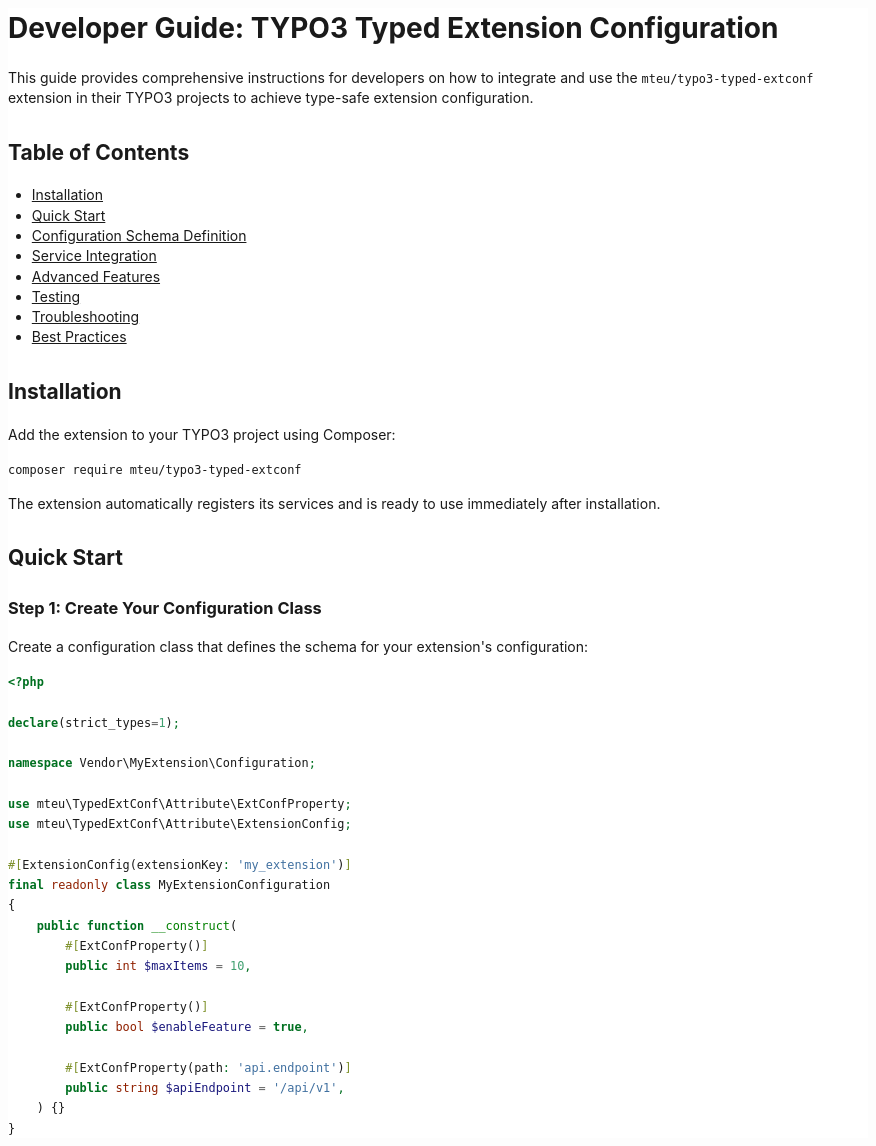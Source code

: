 # Developer Guide: TYPO3 Typed Extension Configuration

This guide provides comprehensive instructions for developers on how to
integrate and use the `mteu/typo3-typed-extconf` extension in their TYPO3
projects to achieve type-safe extension configuration.

## Table of Contents

- [Installation](#installation)
- [Quick Start](#quick-start)
- [Configuration Schema Definition](#configuration-schema-definition)
- [Service Integration](#service-integration)
- [Advanced Features](#advanced-features)
- [Testing](#testing)
- [Troubleshooting](#troubleshooting)
- [Best Practices](#best-practices)

## Installation

Add the extension to your TYPO3 project using Composer:

```bash
composer require mteu/typo3-typed-extconf
```

The extension automatically registers its services and is ready to use
immediately after installation.

## Quick Start

### Step 1: Create Your Configuration Class

Create a configuration class that defines the schema for your extension's
configuration:

```php
<?php

declare(strict_types=1);

namespace Vendor\MyExtension\Configuration;

use mteu\TypedExtConf\Attribute\ExtConfProperty;
use mteu\TypedExtConf\Attribute\ExtensionConfig;

#[ExtensionConfig(extensionKey: 'my_extension')]
final readonly class MyExtensionConfiguration
{
    public function __construct(
        #[ExtConfProperty()]
        public int $maxItems = 10,

        #[ExtConfProperty()]
        public bool $enableFeature = true,

        #[ExtConfProperty(path: 'api.endpoint')]
        public string $apiEndpoint = '/api/v1',
    ) {}
}
```
